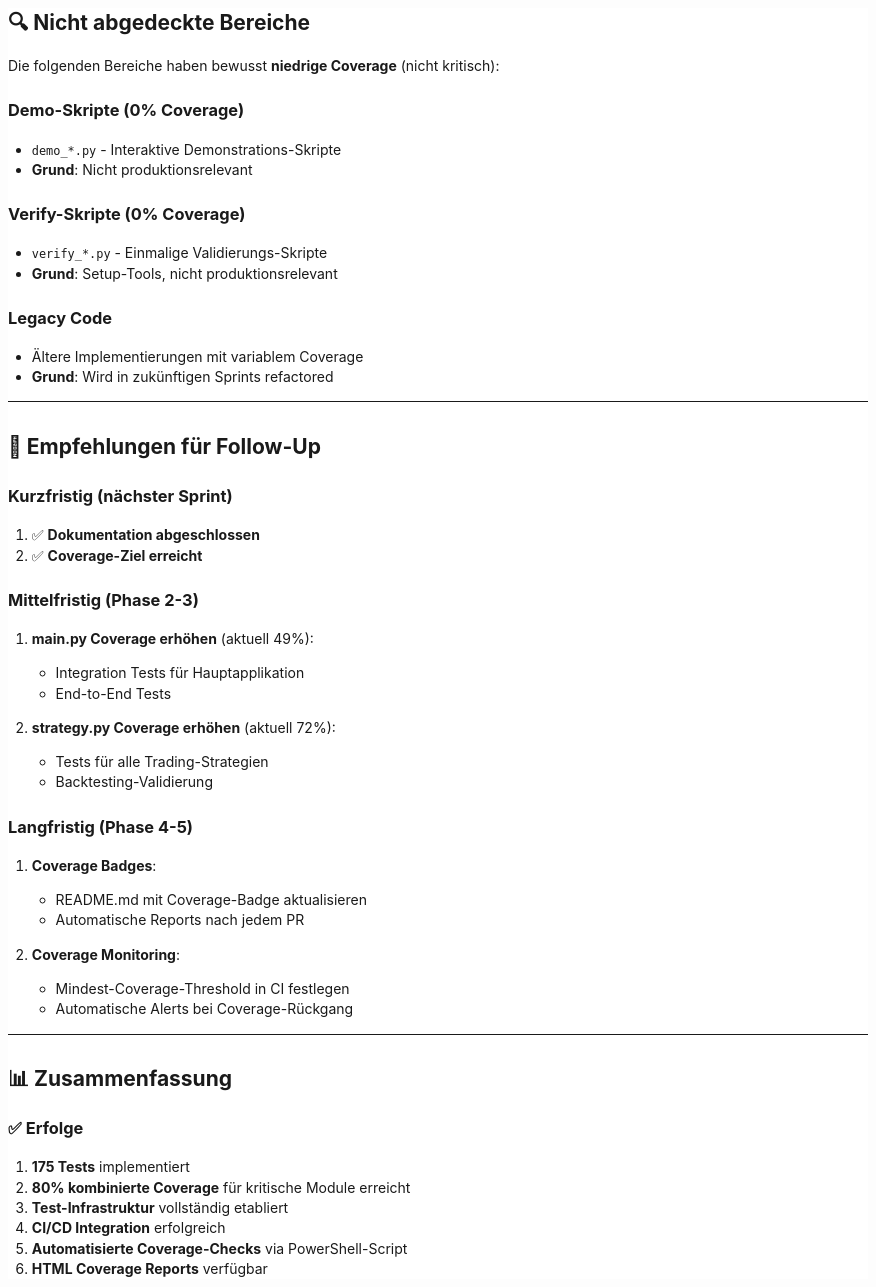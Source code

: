 
## 🔍 Nicht abgedeckte Bereiche

Die folgenden Bereiche haben bewusst **niedrige Coverage** (nicht kritisch):

### Demo-Skripte (0% Coverage)
- `demo_*.py` - Interaktive Demonstrations-Skripte
- **Grund**: Nicht produktionsrelevant

### Verify-Skripte (0% Coverage)
- `verify_*.py` - Einmalige Validierungs-Skripte
- **Grund**: Setup-Tools, nicht produktionsrelevant

### Legacy Code
- Ältere Implementierungen mit variablem Coverage
- **Grund**: Wird in zukünftigen Sprints refactored

---

## 🎯 Empfehlungen für Follow-Up

### Kurzfristig (nächster Sprint)
1. ✅ **Dokumentation abgeschlossen**
2. ✅ **Coverage-Ziel erreicht**

### Mittelfristig (Phase 2-3)
1. **main.py Coverage erhöhen** (aktuell 49%):
   - Integration Tests für Hauptapplikation
   - End-to-End Tests

2. **strategy.py Coverage erhöhen** (aktuell 72%):
   - Tests für alle Trading-Strategien
   - Backtesting-Validierung

### Langfristig (Phase 4-5)
1. **Coverage Badges**:
   - README.md mit Coverage-Badge aktualisieren
   - Automatische Reports nach jedem PR

2. **Coverage Monitoring**:
   - Mindest-Coverage-Threshold in CI festlegen
   - Automatische Alerts bei Coverage-Rückgang

---

## 📊 Zusammenfassung

### ✅ Erfolge

1. **175 Tests** implementiert
2. **80% kombinierte Coverage** für kritische Module erreicht
3. **Test-Infrastruktur** vollständig etabliert
4. **CI/CD Integration** erfolgreich
5. **Automatisierte Coverage-Checks** via PowerShell-Script
6. **HTML Coverage Reports** verfügbar
